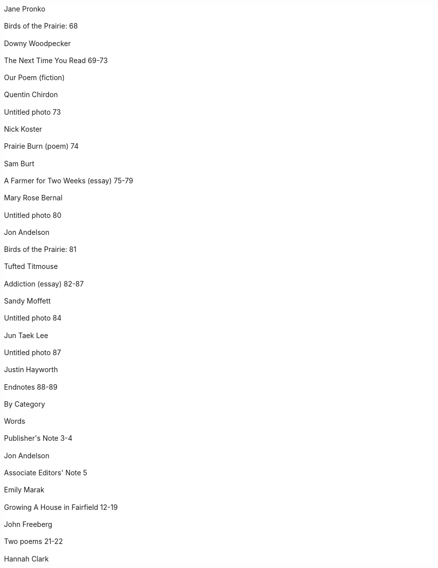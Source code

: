 Jane Pronko

Birds of the Prairie: 68

Downy Woodpecker

The Next Time You Read 69-73

Our Poem (fiction)

Quentin Chirdon

Untitled photo 73

Nick Koster

Prairie Burn (poem) 74

Sam Burt

A Farmer for Two Weeks (essay) 75-79

Mary Rose Bernal

Untitled photo 80

Jon Andelson

Birds of the Prairie: 81

Tufted Titmouse

Addiction (essay) 82-87

Sandy Moffett

Untitled photo 84

Jun Taek Lee

Untitled photo 87

Justin Hayworth

Endnotes 88-89

By Category

Words

Publisher's Note 3-4

Jon Andelson

Associate Editors' Note 5

Emily Marak

Growing A House in Fairfield 12-19

John Freeberg

Two poems 21-22

Hannah Clark
